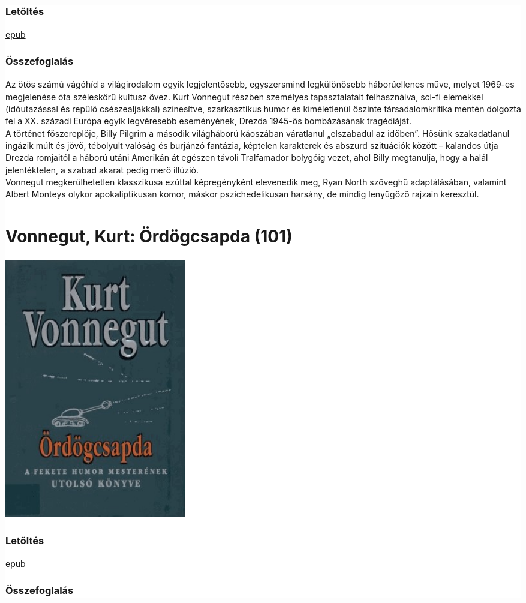 ### Letöltés
[epub](https://github.com/BercziSandor/calibre_lib/raw/main/Kurt%20Vonnegut/Az%20otos%20szamu%20vagohid%20%281631%29/Az%20otos%20szamu%20vagohid%20-%20Vonnegut%2C%20Kurt.epub)

### Összefoglalás
<div>
<p>Az ​ötös számú vágóhíd a világirodalom egyik legjelentősebb, egyszersmind legkülönösebb háborúellenes műve, melyet 1969-es megjelenése óta széleskörű kultusz övez. Kurt Vonnegut részben személyes tapasztalatait felhasználva, sci-fi elemekkel (időutazással és repülő csészealjakkal) színesítve, szarkasztikus humor és kíméletlenül őszinte társadalomkritika mentén dolgozta fel a XX. századi Európa egyik legvéresebb eseményének, Drezda 1945-ös bombázásának tragédiáját.<br>A történet főszereplője, Billy Pilgrim a második világháború káoszában váratlanul „elszabadul az időben”. Hősünk szakadatlanul ingázik múlt és jövő, tébolyult valóság és burjánzó fantázia, képtelen karakterek és abszurd szituációk között – kalandos útja Drezda romjaitól a háború utáni Amerikán át egészen távoli Tralfamador bolygóig vezet, ahol Billy megtanulja, hogy a halál jelentéktelen, a szabad akarat pedig merő illúzió.<br>Vonnegut megkerülhetetlen klasszikusa ezúttal képregényként elevenedik meg, Ryan North szöveghű adaptálásában, valamint Albert Monteys olykor apokaliptikusan komor, máskor pszichedelikusan harsány, de mindig lenyűgöző rajzain keresztül.</p></div>


# <a name="id_1632">Vonnegut, Kurt: Ördögcsapda (101)</a>
<img src="https://github.com/BercziSandor/calibre_lib/raw/main/Kurt%20Vonnegut/Ordogcsapda%20%281632%29/cover.jpg" alt="cover" width="300"/>

### Letöltés
[epub](https://github.com/BercziSandor/calibre_lib/raw/main/Kurt%20Vonnegut/Ordogcsapda%20%281632%29/Ordogcsapda%20-%20Vonnegut%2C%20Kurt.epub)

### Összefoglalás